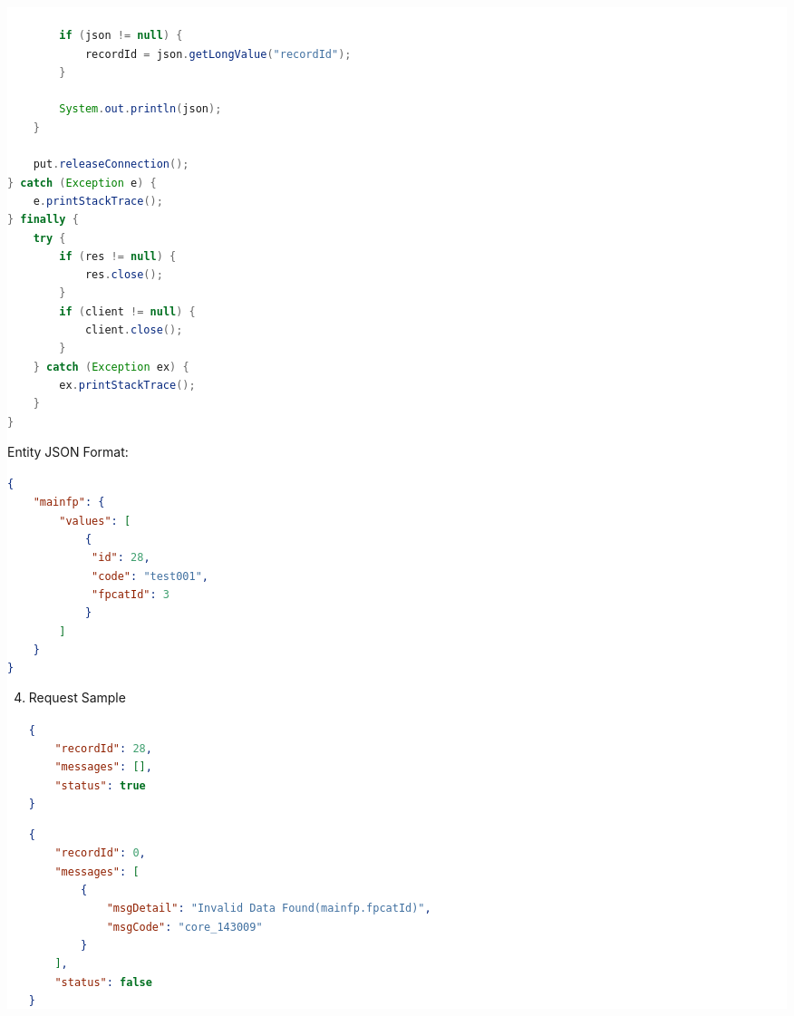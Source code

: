   ```java

           if (json != null) {
               recordId = json.getLongValue("recordId");
           }

           System.out.println(json);
       }

       put.releaseConnection();
   } catch (Exception e) {
       e.printStackTrace();
   } finally {
       try {
           if (res != null) {
               res.close();
           }
           if (client != null) {
               client.close();
           }
       } catch (Exception ex) {
           ex.printStackTrace();
       }
   }
   ```

   Entity JSON Format:

   ```json
   {
       "mainfp": {
           "values": [
               {
               	"id": 28,
               	"code": "test001",
               	"fpcatId": 3
               }
           ]
       }
   }
   ```

4. Request Sample

   ```json
   {
       "recordId": 28,
       "messages": [],
       "status": true
   }
   ```

   ```json
   {
       "recordId": 0,
       "messages": [
           {
               "msgDetail": "Invalid Data Found(mainfp.fpcatId)",
               "msgCode": "core_143009"
           }
       ],
       "status": false
   }
   ```
